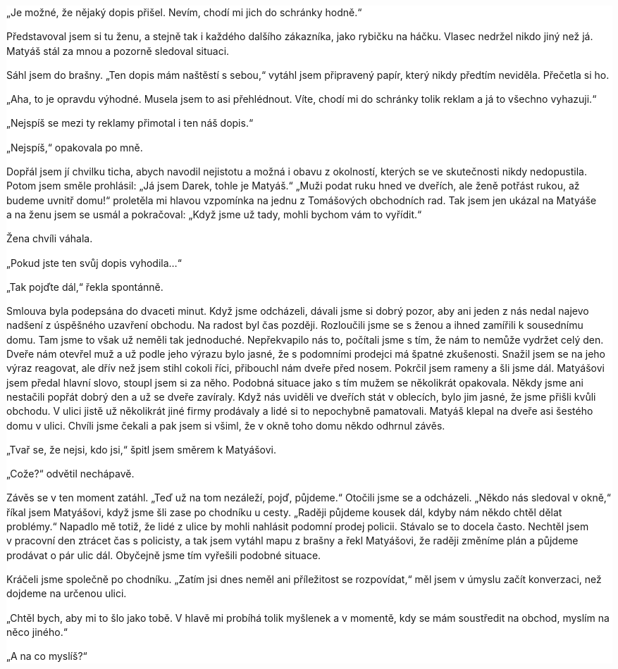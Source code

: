 „Je možné, že nějaký dopis přišel. Nevím, chodí mi jich do schránky hodně.“

Představoval jsem si tu ženu, a stejně tak i každého dalšího zákazníka, jako rybičku na háčku. Vlasec nedržel nikdo jiný než já. Matyáš stál za mnou a pozorně sledoval situaci.

Sáhl jsem do brašny. „Ten dopis mám naštěstí s sebou,“ vytáhl jsem připravený papír, který nikdy předtím neviděla. Přečetla si ho.

„Aha, to je opravdu výhodné. Musela jsem to asi přehlédnout. Víte, chodí mi do schránky tolik reklam a já to všechno vyhazuji.“

„Nejspíš se mezi ty reklamy přimotal i ten náš dopis.“

„Nejspíš,“ opakovala po mně.

Dopřál jsem jí chvilku ticha, abych navodil nejistotu a možná i obavu z okolností, kterých se ve skutečnosti nikdy nedopustila. Potom jsem směle prohlásil: „Já jsem Darek, tohle je Matyáš.“ „Muži podat ruku hned ve dveřích, ale ženě potřást rukou, až budeme uvnitř domu!“ proletěla mi hlavou vzpomínka na jednu z Tomášových obchodních rad. Tak jsem jen ukázal na Matyáše a na ženu jsem se usmál a pokračoval: „Když jsme už tady, mohli bychom vám to vyřídit.“

Žena chvíli váhala.

„Pokud jste ten svůj dopis vyhodila…“

„Tak pojďte dál,“ řekla spontánně.

Smlouva byla podepsána do dvaceti minut. Když jsme odcházeli, dávali jsme si dobrý pozor, aby ani jeden z nás nedal najevo nadšení z úspěšného uzavření obchodu. Na radost byl čas později. Rozloučili jsme se s ženou a ihned zamířili k sousednímu domu. Tam jsme to však už neměli tak jednoduché. Nepřekvapilo nás to, počítali jsme s tím, že nám to nemůže vydržet celý den. Dveře nám otevřel muž a už podle jeho výrazu bylo jasné, že s podomními prodejci má špatné zkušenosti. Snažil jsem se na jeho výraz reagovat, ale dřív než jsem stihl cokoli říci, přibouchl nám dveře před nosem. Pokrčil jsem rameny a šli jsme dál. Matyášovi jsem předal hlavní slovo, stoupl jsem si za něho. Podobná situace jako s tím mužem se několikrát opakovala. Někdy jsme ani nestačili popřát dobrý den a už se dveře zavíraly. Když nás uviděli ve dveřích stát v oblecích, bylo jim jasné, že jsme přišli kvůli obchodu. V ulici jistě už několikrát jiné firmy prodávaly a lidé si to nepochybně pamatovali. Matyáš klepal na dveře asi šestého domu v ulici. Chvíli jsme čekali a pak jsem si všiml, že v okně toho domu někdo odhrnul závěs.

„Tvař se, že nejsi, kdo jsi,“ špitl jsem směrem k Matyášovi.

„Cože?“ odvětil nechápavě.

Závěs se v ten moment zatáhl. „Teď už na tom nezáleží, pojď, půjdeme.“ Otočili jsme se a odcházeli. „Někdo nás sledoval v okně,“ říkal jsem Matyášovi, když jsme šli zase po chodníku u cesty. „Raději půjdeme kousek dál, kdyby nám někdo chtěl dělat problémy.“ Napadlo mě totiž, že lidé z ulice by mohli nahlásit podomní prodej policii. Stávalo se to docela často. Nechtěl jsem v pracovní den ztrácet čas s policisty, a tak jsem vytáhl mapu z brašny a řekl Matyášovi, že raději změníme plán a půjdeme prodávat o pár ulic dál. Obyčejně jsme tím vyřešili podobné situace.

Kráčeli jsme společně po chodníku. „Zatím jsi dnes neměl ani příležitost se rozpovídat,“ měl jsem v úmyslu začít konverzaci, než dojdeme na určenou ulici.

„Chtěl bych, aby mi to šlo jako tobě. V hlavě mi probíhá tolik myšlenek a v momentě, kdy se mám soustředit na obchod, myslím na něco jiného.“

„A na co myslíš?“
